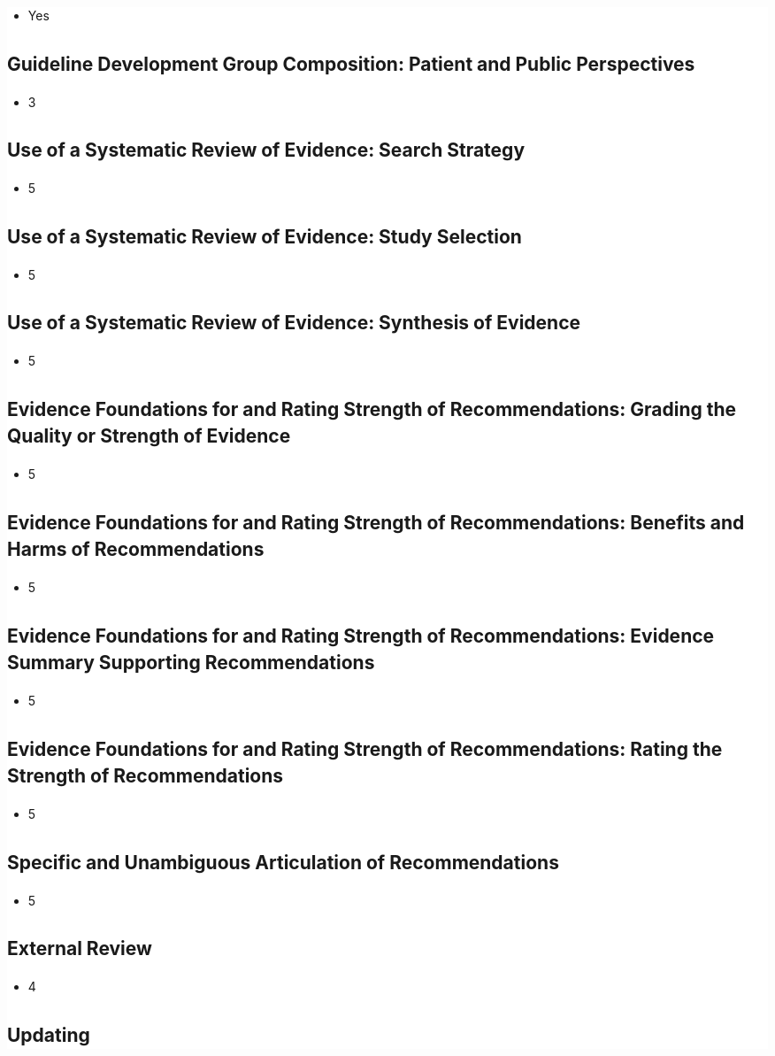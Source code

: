 - Yes

## Guideline Development Group Composition: Patient and Public Perspectives

- 3

## Use of a Systematic Review of Evidence: Search Strategy

- 5

## Use of a Systematic Review of Evidence: Study Selection

- 5

## Use of a Systematic Review of Evidence: Synthesis of Evidence

- 5

## Evidence Foundations for and Rating Strength of Recommendations: Grading the Quality or Strength of Evidence

- 5

## Evidence Foundations for and Rating Strength of Recommendations: Benefits and Harms of Recommendations

- 5

## Evidence Foundations for and Rating Strength of Recommendations: Evidence Summary Supporting Recommendations

- 5

## Evidence Foundations for and Rating Strength of Recommendations: Rating the Strength of Recommendations

- 5

## Specific and Unambiguous Articulation of Recommendations

- 5

## External Review

- 4

## Updating
